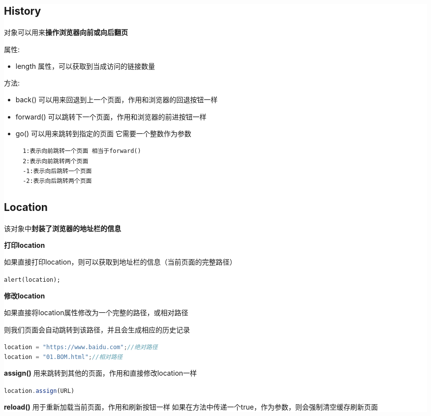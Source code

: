 ## History

 对象可以用来**操作浏览器向前或向后翻页**	

属性:  

- length 
  属性，可以获取到当成访问的链接数量  

方法:

- back() 
  可以用来回退到上一个页面，作用和浏览器的回退按钮一样	  
- forward() 
  可以跳转下一个页面，作用和浏览器的前进按钮一样	  
- go() 
  可以用来跳转到指定的页面 
  它需要一个整数作为参数 

  ```
   	1:表示向前跳转一个页面 相当于forward() 
   	2:表示向前跳转两个页面 
   	-1:表示向后跳转一个页面 
   	-2:表示向后跳转两个页面  
  ```

## Location

该对象中**封装了浏览器的地址栏的信息**

**打印location**

如果直接打印location，则可以获取到地址栏的信息（当前页面的完整路径）

```
alert(location);  
```

**修改location**

如果直接将location属性修改为一个完整的路径，或相对路径  

则我们页面会自动跳转到该路径，并且会生成相应的历史记录  

```js
location = "https://www.baidu.com";//绝对路径 
location = "01.BOM.html";//相对路径 
```

**assign()** 
用来跳转到其他的页面，作用和直接修改location一样

```js
location.assign(URL)
```

**reload()** 
用于重新加载当前页面，作用和刷新按钮一样 
如果在方法中传递一个true，作为参数，则会强制清空缓存刷新页面 
